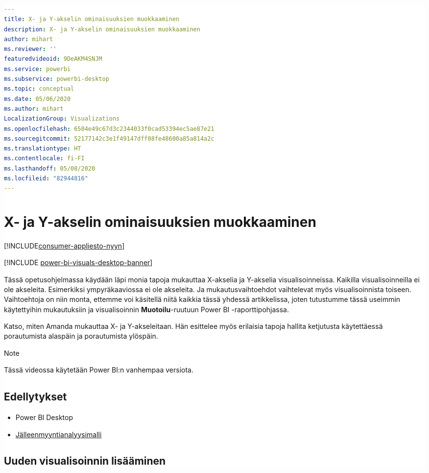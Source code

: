 ```yaml
---
title: X- ja Y-akselin ominaisuuksien muokkaaminen
description: X- ja Y-akselin ominaisuuksien muokkaaminen
author: mihart
ms.reviewer: ''
featuredvideoid: 9DeAKM4SNJM
ms.service: powerbi
ms.subservice: powerbi-desktop
ms.topic: conceptual
ms.date: 05/06/2020
ms.author: mihart
LocalizationGroup: Visualizations
ms.openlocfilehash: 6504e49c67d3c2344033f0cad53394ec5ae87e21
ms.sourcegitcommit: 52177142c3e1f49147dff08fe48600a85a814a2c
ms.translationtype: HT
ms.contentlocale: fi-FI
ms.lasthandoff: 05/08/2020
ms.locfileid: "82944816"
---
```

# <a name="customize-x-axis-and-y-axis-properties"></a>X- ja Y-akselin ominaisuuksien muokkaaminen

[!INCLUDE[consumer-appliesto-nyyn](../includes/consumer-appliesto-nyyn.md)]    

[!INCLUDE [power-bi-visuals-desktop-banner](../includes/power-bi-visuals-desktop-banner.md)]

Tässä opetusohjelmassa käydään läpi monia tapoja mukauttaa X-akselia ja Y-akselia visualisoinneissa. Kaikilla visualisoinneilla ei ole akseleita. Esimerkiksi ympyräkaaviossa ei ole akseleita. Ja mukautusvaihtoehdot vaihtelevat myös visualisoinnista toiseen. Vaihtoehtoja on niin monta, ettemme voi käsitellä niitä kaikkia tässä yhdessä artikkelissa, joten tutustumme tässä useimmin käytettyihin mukautuksiin ja visualisoinnin **Muotoilu**-ruutuun Power BI -raporttipohjassa.  

Katso, miten Amanda mukauttaa X- ja Y-akseleitaan. Hän esittelee myös erilaisia tapoja hallita ketjutusta käytettäessä porautumista alaspäin ja porautumista ylöspäin.

> [!NOTE]
> Tässä videossa käytetään Power BI:n vanhempaa versiota.

<iframe width="560" height="315" src="https://www.youtube.com/embed/9DeAKM4SNJM" frameborder="0" allowfullscreen></iframe>

## <a name="prerequisites"></a>Edellytykset

- Power BI Desktop

- [Jälleenmyyntianalyysimalli ](https://download.microsoft.com/download/9/6/D/96DDC2FF-2568-491D-AAFA-AFDD6F763AE3/Retail%20Analysis%20Sample%20PBIX.pbix)


## <a name="add-a-new-visualization"></a>Uuden visualisoinnin lisääminen

